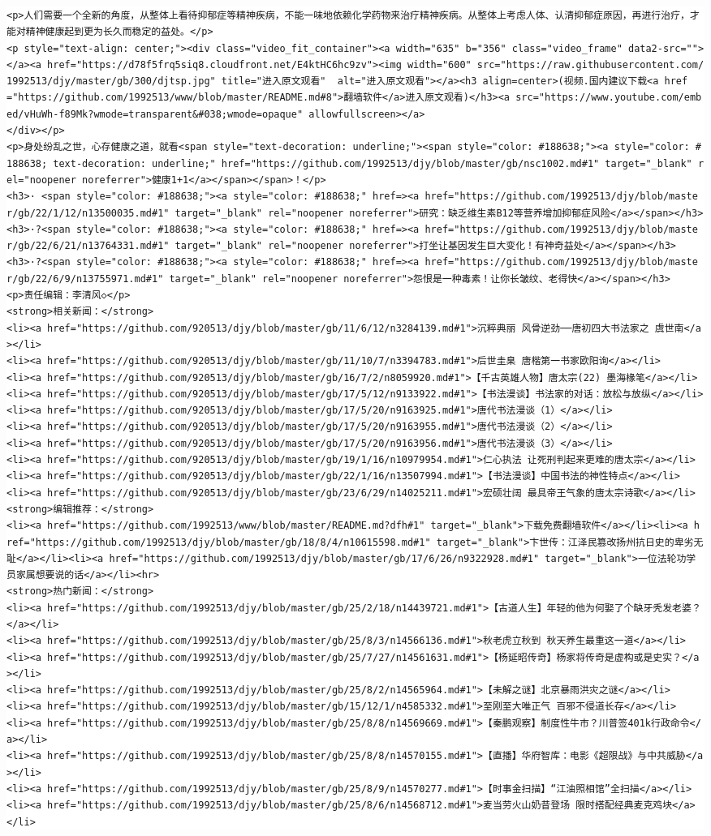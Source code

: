 ```
<p>人们需要一个全新的角度，从整体上看待抑郁症等精神疾病，不能一味地依赖化学药物来治疗精神疾病。从整体上考虑人体、认清抑郁症原因，再进行治疗，才能对精神健康起到更为长久而稳定的益处。</p>
<p style="text-align: center;"><div class="video_fit_container"><a width="635" b="356" class="video_frame" data2-src=""></a><a href="https://d78f5frq5siq8.cloudfront.net/E4ktHC6hc9zv"><img width="600" src="https://raw.githubusercontent.com/1992513/djy/master/gb/300/djtsp.jpg" title="进入原文观看"  alt="进入原文观看"></a><h3 align=center>(视频.国内建议下载<a href="https://github.com/1992513/www/blob/master/README.md#8">翻墙软件</a>进入原文观看)</h3><a src="https://www.youtube.com/embed/vHuWh-f89Mk?wmode=transparent&#038;wmode=opaque" allowfullscreen></a>
</div></p>
<p>身处纷乱之世，心存健康之道，就看<span style="text-decoration: underline;"><span style="color: #188638;"><a style="color: #188638; text-decoration: underline;" href="https://github.com/1992513/djy/blob/master/gb/nsc1002.md#1" target="_blank" rel="noopener noreferrer">健康1+1</a></span></span>！</p>
<h3>· <span style="color: #188638;"><a style="color: #188638;" href=><a href="https://github.com/1992513/djy/blob/master/gb/22/1/12/n13500035.md#1" target="_blank" rel="noopener noreferrer">研究：缺乏维生素B12等营养增加抑郁症风险</a></span></h3>
<h3>·?<span style="color: #188638;"><a style="color: #188638;" href=><a href="https://github.com/1992513/djy/blob/master/gb/22/6/21/n13764331.md#1" target="_blank" rel="noopener noreferrer">打坐让基因发生巨大变化！有神奇益处</a></span></h3>
<h3>·?<span style="color: #188638;"><a style="color: #188638;" href=><a href="https://github.com/1992513/djy/blob/master/gb/22/6/9/n13755971.md#1" target="_blank" rel="noopener noreferrer">怨恨是一种毒素！让你长皱纹、老得快</a></span></h3>
<p>责任编辑：李清风◇</p>
<strong>相关新闻：</strong>
<li><a href="https://github.com/920513/djy/blob/master/gb/11/6/12/n3284139.md#1">沉粹典丽 风骨逆劲──唐初四大书法家之 虞世南</a></li>
<li><a href="https://github.com/920513/djy/blob/master/gb/11/10/7/n3394783.md#1">后世圭臬 唐楷第一书家欧阳询</a></li>
<li><a href="https://github.com/920513/djy/blob/master/gb/16/7/2/n8059920.md#1">【千古英雄人物】唐太宗(22) 墨海椽笔</a></li>
<li><a href="https://github.com/920513/djy/blob/master/gb/17/5/12/n9133922.md#1">【书法漫谈】书法家的对话：放松与放纵</a></li>
<li><a href="https://github.com/920513/djy/blob/master/gb/17/5/20/n9163925.md#1">唐代书法漫谈（1）</a></li>
<li><a href="https://github.com/920513/djy/blob/master/gb/17/5/20/n9163955.md#1">唐代书法漫谈（2）</a></li>
<li><a href="https://github.com/920513/djy/blob/master/gb/17/5/20/n9163956.md#1">唐代书法漫谈（3）</a></li>
<li><a href="https://github.com/920513/djy/blob/master/gb/19/1/16/n10979954.md#1">仁心执法 让死刑判起来更难的唐太宗</a></li>
<li><a href="https://github.com/920513/djy/blob/master/gb/22/1/16/n13507994.md#1">【书法漫谈】中国书法的神性特点</a></li>
<li><a href="https://github.com/920513/djy/blob/master/gb/23/6/29/n14025211.md#1">宏硕壮阔 最具帝王气象的唐太宗诗歌</a></li>
<strong>编辑推荐：</strong>
<li><a href="https://github.com/1992513/www/blob/master/README.md?dfh#1" target="_blank">下载免费翻墙软件</a></li><li><a href="https://github.com/1992513/djy/blob/master/gb/18/8/4/n10615598.md#1" target="_blank">卞世传：江泽民篡改扬州抗日史的卑劣无耻</a></li><li><a href="https://github.com/1992513/djy/blob/master/gb/17/6/26/n9322928.md#1" target="_blank">一位法轮功学员家属想要说的话</a></li><hr>
<strong>热门新闻：</strong>
<li><a href="https://github.com/1992513/djy/blob/master/gb/25/2/18/n14439721.md#1">【古道人生】年轻的他为何娶了个缺牙秃发老婆？</a></li>
<li><a href="https://github.com/1992513/djy/blob/master/gb/25/8/3/n14566136.md#1">秋老虎立秋到 秋天养生最重这一道</a></li>
<li><a href="https://github.com/1992513/djy/blob/master/gb/25/7/27/n14561631.md#1">【杨延昭传奇】杨家将传奇是虚构或是史实？</a></li>
<li><a href="https://github.com/1992513/djy/blob/master/gb/25/8/2/n14565964.md#1">【未解之谜】北京暴雨洪灾之谜</a></li>
<li><a href="https://github.com/1992513/djy/blob/master/gb/15/12/1/n4585332.md#1">至刚至大唯正气 百邪不侵道长存</a></li>
<li><a href="https://github.com/1992513/djy/blob/master/gb/25/8/8/n14569669.md#1">【秦鹏观察】制度性牛市？川普签401k行政命令</a></li>
<li><a href="https://github.com/1992513/djy/blob/master/gb/25/8/8/n14570155.md#1">【直播】华府智库：电影《超限战》与中共威胁</a></li>
<li><a href="https://github.com/1992513/djy/blob/master/gb/25/8/9/n14570277.md#1">【时事金扫描】“江油照相馆”全扫描</a></li>
<li><a href="https://github.com/1992513/djy/blob/master/gb/25/8/6/n14568712.md#1">麦当劳火山奶昔登场 限时搭配经典麦克鸡块</a></li>
```